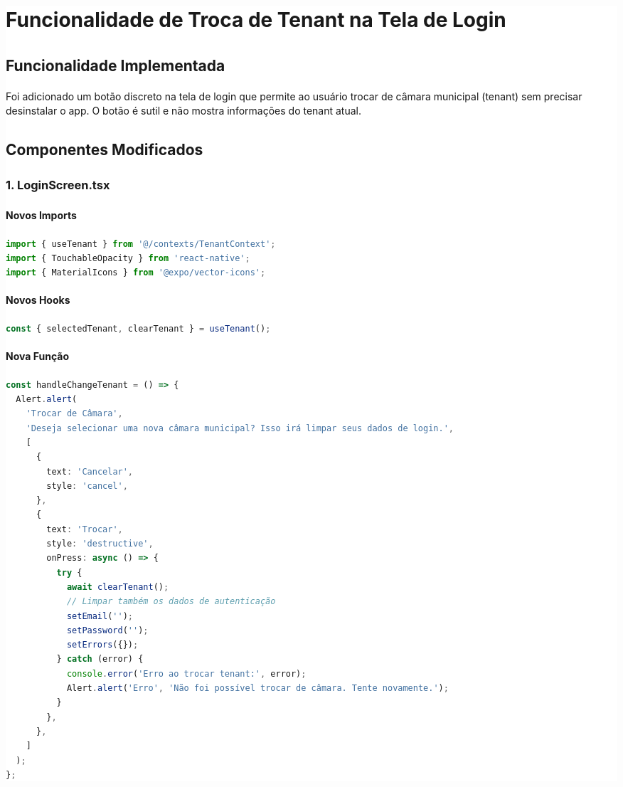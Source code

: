 # Funcionalidade de Troca de Tenant na Tela de Login

## Funcionalidade Implementada

Foi adicionado um botão discreto na tela de login que permite ao usuário trocar de câmara municipal (tenant) sem precisar desinstalar o app. O botão é sutil e não mostra informações do tenant atual.

## Componentes Modificados

### 1. **LoginScreen.tsx**

#### **Novos Imports**
```typescript
import { useTenant } from '@/contexts/TenantContext';
import { TouchableOpacity } from 'react-native';
import { MaterialIcons } from '@expo/vector-icons';
```

#### **Novos Hooks**
```typescript
const { selectedTenant, clearTenant } = useTenant();
```

#### **Nova Função**
```typescript
const handleChangeTenant = () => {
  Alert.alert(
    'Trocar de Câmara',
    'Deseja selecionar uma nova câmara municipal? Isso irá limpar seus dados de login.',
    [
      {
        text: 'Cancelar',
        style: 'cancel',
      },
      {
        text: 'Trocar',
        style: 'destructive',
        onPress: async () => {
          try {
            await clearTenant();
            // Limpar também os dados de autenticação
            setEmail('');
            setPassword('');
            setErrors({});
          } catch (error) {
            console.error('Erro ao trocar tenant:', error);
            Alert.alert('Erro', 'Não foi possível trocar de câmara. Tente novamente.');
          }
        },
      },
    ]
  );
};
```
